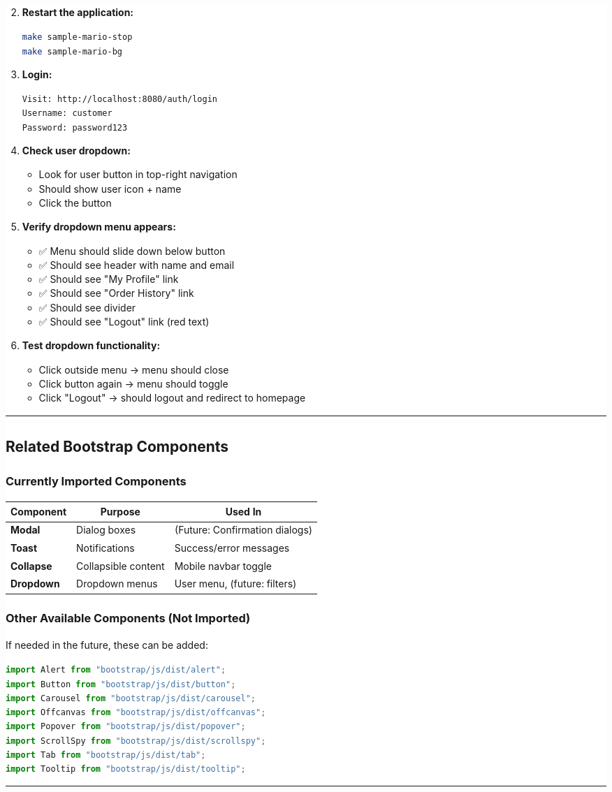2. **Restart the application:**

   ```bash
   make sample-mario-stop
   make sample-mario-bg
   ```

3. **Login:**

   ```
   Visit: http://localhost:8080/auth/login
   Username: customer
   Password: password123
   ```

4. **Check user dropdown:**

   - Look for user button in top-right navigation
   - Should show user icon + name
   - Click the button

5. **Verify dropdown menu appears:**

   - ✅ Menu should slide down below button
   - ✅ Should see header with name and email
   - ✅ Should see "My Profile" link
   - ✅ Should see "Order History" link
   - ✅ Should see divider
   - ✅ Should see "Logout" link (red text)

6. **Test dropdown functionality:**
   - Click outside menu → menu should close
   - Click button again → menu should toggle
   - Click "Logout" → should logout and redirect to homepage

---

## Related Bootstrap Components

### Currently Imported Components

| Component    | Purpose             | Used In                        |
| ------------ | ------------------- | ------------------------------ |
| **Modal**    | Dialog boxes        | (Future: Confirmation dialogs) |
| **Toast**    | Notifications       | Success/error messages         |
| **Collapse** | Collapsible content | Mobile navbar toggle           |
| **Dropdown** | Dropdown menus      | User menu, (future: filters)   |

### Other Available Components (Not Imported)

If needed in the future, these can be added:

```javascript
import Alert from "bootstrap/js/dist/alert";
import Button from "bootstrap/js/dist/button";
import Carousel from "bootstrap/js/dist/carousel";
import Offcanvas from "bootstrap/js/dist/offcanvas";
import Popover from "bootstrap/js/dist/popover";
import ScrollSpy from "bootstrap/js/dist/scrollspy";
import Tab from "bootstrap/js/dist/tab";
import Tooltip from "bootstrap/js/dist/tooltip";
```

---